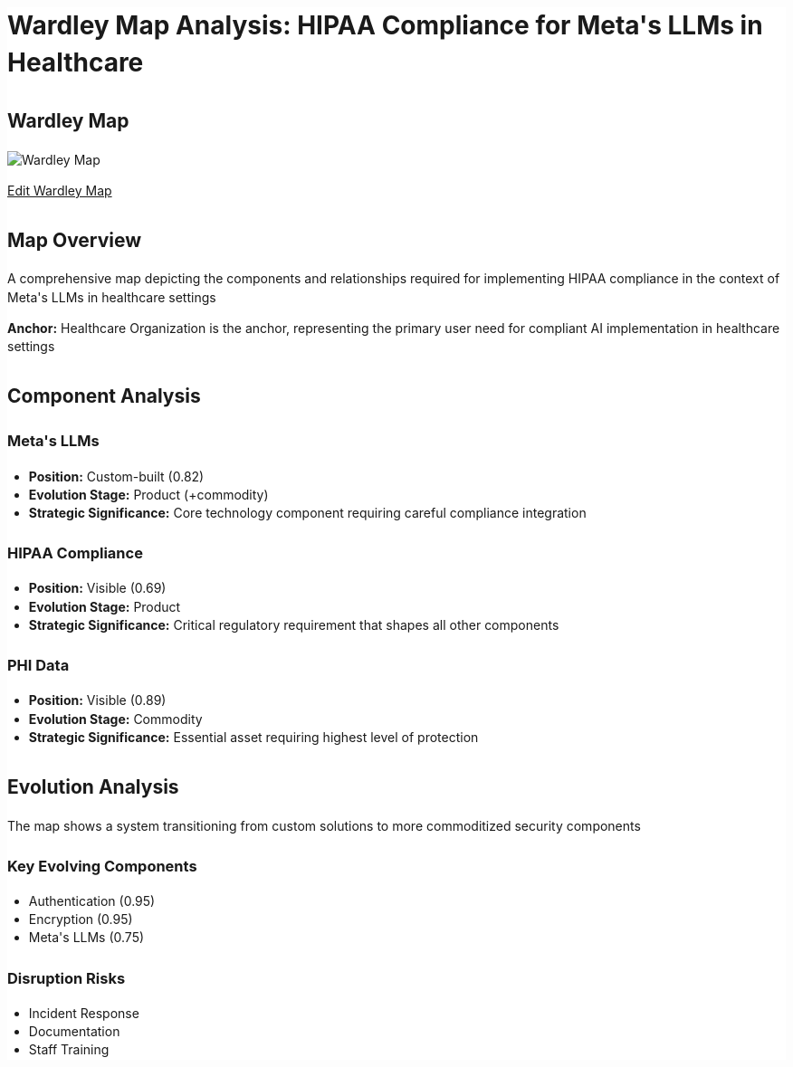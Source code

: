 # Wardley Map Analysis: HIPAA Compliance for Meta's LLMs in Healthcare

## Wardley Map

![Wardley Map](https://images.wardleymaps.ai/map_f7927fda-508c-420c-93ca-7b052c56e13c.png)

[Edit Wardley Map](https://create.wardleymaps.ai/#clone:57a7d99c12b5bc3325)

## Map Overview

A comprehensive map depicting the components and relationships required for implementing HIPAA compliance in the context of Meta's LLMs in healthcare settings

**Anchor:** Healthcare Organization is the anchor, representing the primary user need for compliant AI implementation in healthcare settings

## Component Analysis

### Meta's LLMs

- **Position:** Custom-built (0.82)
- **Evolution Stage:** Product (+commodity)
- **Strategic Significance:** Core technology component requiring careful compliance integration

### HIPAA Compliance

- **Position:** Visible (0.69)
- **Evolution Stage:** Product
- **Strategic Significance:** Critical regulatory requirement that shapes all other components

### PHI Data

- **Position:** Visible (0.89)
- **Evolution Stage:** Commodity
- **Strategic Significance:** Essential asset requiring highest level of protection

## Evolution Analysis

The map shows a system transitioning from custom solutions to more commoditized security components

### Key Evolving Components
- Authentication (0.95)
- Encryption (0.95)
- Meta's LLMs (0.75)

### Disruption Risks
- Incident Response
- Documentation
- Staff Training
